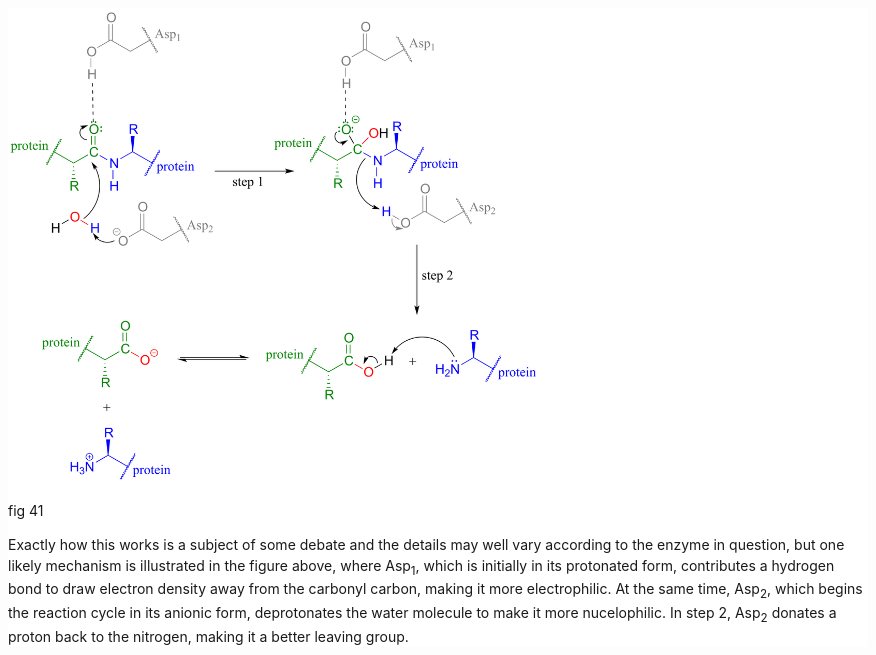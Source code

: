 <img src="media/image220.png"
style="width:5.51875in;height:4.93542in" />

fig 41

Exactly how this works is a subject of some debate and the details may
well vary according to the enzyme in question, but one likely mechanism
is illustrated in the figure above, where Asp<sub>1</sub>, which is
initially in its protonated form, contributes a hydrogen bond to draw
electron density away from the carbonyl carbon, making it more
electrophilic. At the same time, Asp<sub>2</sub>, which begins the
reaction cycle in its anionic form, deprotonates the water molecule to
make it more nucelophilic. In step 2, Asp<sub>2</sub> donates a proton
back to the nitrogen, making it a better leaving group.
